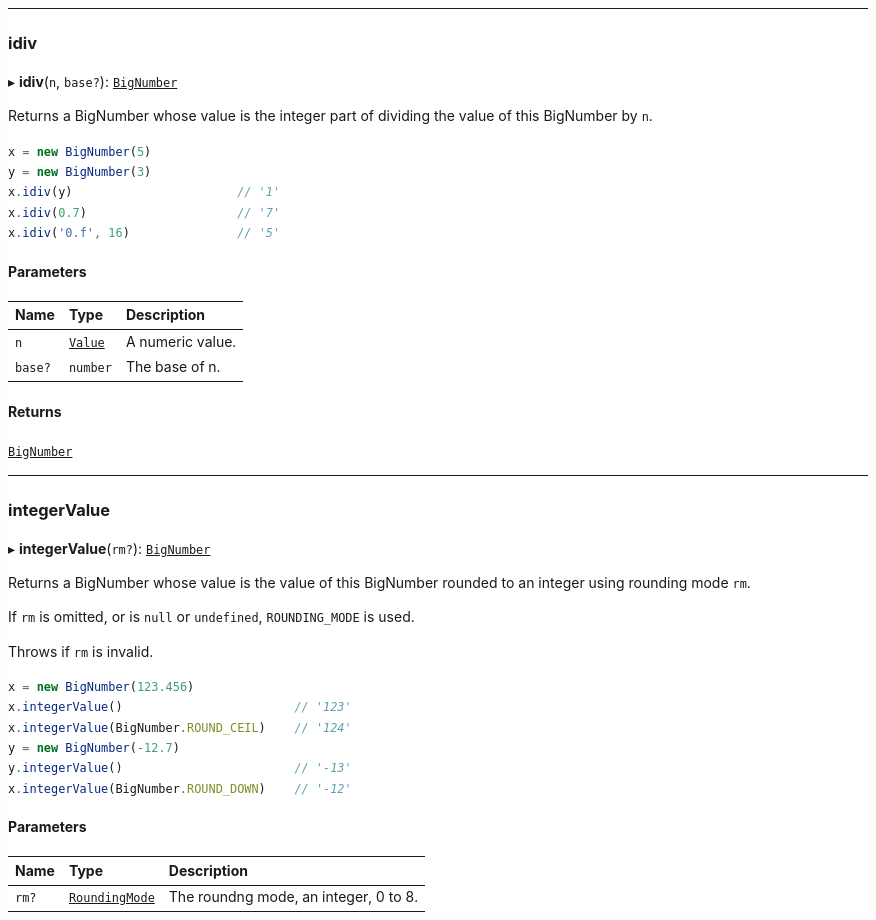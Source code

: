 ___

### idiv

▸ **idiv**(`n`, `base?`): [`BigNumber`](internal_.BigNumber-2.md)

Returns a BigNumber whose value is the integer part of dividing the value of this BigNumber by
`n`.

```ts
x = new BigNumber(5)
y = new BigNumber(3)
x.idiv(y)                       // '1'
x.idiv(0.7)                     // '7'
x.idiv('0.f', 16)               // '5'
```

#### Parameters

| Name | Type | Description |
| :------ | :------ | :------ |
| `n` | [`Value`](../modules/internal_.BigNumber.md#value) | A numeric value. |
| `base?` | `number` | The base of n. |

#### Returns

[`BigNumber`](internal_.BigNumber-2.md)

___

### integerValue

▸ **integerValue**(`rm?`): [`BigNumber`](internal_.BigNumber-2.md)

Returns a BigNumber whose value is the value of this BigNumber rounded to an integer using
rounding mode `rm`.

If `rm` is omitted, or is `null` or `undefined`, `ROUNDING_MODE` is used.

Throws if `rm` is invalid.

```ts
x = new BigNumber(123.456)
x.integerValue()                        // '123'
x.integerValue(BigNumber.ROUND_CEIL)    // '124'
y = new BigNumber(-12.7)
y.integerValue()                        // '-13'
x.integerValue(BigNumber.ROUND_DOWN)    // '-12'
```

#### Parameters

| Name | Type | Description |
| :------ | :------ | :------ |
| `rm?` | [`RoundingMode`](../modules/internal_.BigNumber.md#roundingmode) | The roundng mode, an integer, 0 to 8. |
